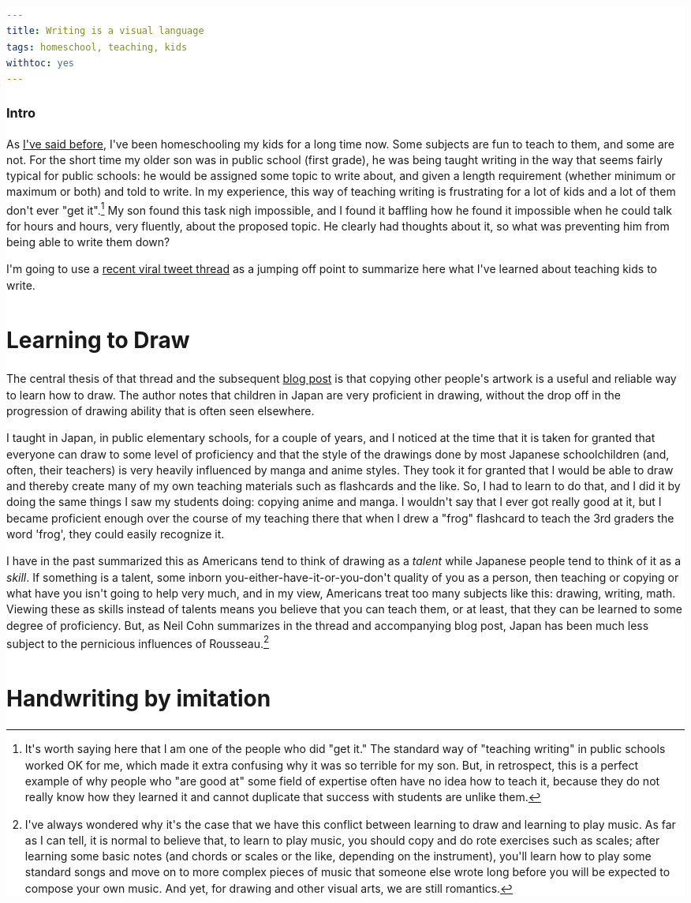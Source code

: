 ```yaml
---
title: Writing is a visual language
tags: homeschool, teaching, kids
withtoc: yes
---
```


### Intro

As [I've said before](/2018-01-17-teaching-resources.mdown), I've been homeschooling my kids for a long time now. Some subjects are fun to teach to them, and some are not. For the short time my older son was in public school (first grade), he was being taught writing in the way that seems fairly typical for public schools: he would be assigned some topic to write about, and given a length requirement (whether minimum or maximum or both) and told to write. In my experience, this way of teaching writing is frustrating for a lot of kids and a lot of them don't ever "get it".[^1] My son found this task nigh impossible, and I found it baffling how he found it impossible when he could talk for hours and hours, very fluently, about the proposed topic. He clearly had thoughts about it, so what was preventing him from being able to write them down?

  [^1]: It's worth saying here that I am one of the people who did "get it." The standard way of "teaching writing" in public schools worked OK for me, which made it extra confusing why it was so terrible for my son. But, in retrospect, this is a perfect example of why people who "are good at" some field of expertise often have no idea how to teach it, because they do not really know how they learned it and cannot duplicate that success with students are unlike them.

I'm going to use a [recent viral tweet thread](https://twitter.com/visual_linguist/status/1373665959790190611) as a jumping off point to summarize here what I've learned about teaching kids to write.

# Learning to Draw

The central thesis of that thread and the subsequent [blog post](http://www.thevisuallinguist.com/2021/03/from-learning-to-draw-to-acquiring.html) is that copying other people's artwork is a useful and reliable way to learn how to draw. The author notes that children in Japan are very proficient in drawing, without the drop off in the progression of drawing ability that is often seen elsewhere.

I taught in Japan, in public elementary schools, for a couple of years, and I noticed at the time that it is taken for granted that everyone can draw to some level of proficiency and that the style of the drawings done by most Japanese schoolchildren (and, often, their teachers) is very heavily influenced by manga and anime styles. They took it for granted that I would be able to draw and thereby create many of my own teaching materials such as flashcards and the like. So, I had to learn to do that, and I did it by doing the same things I saw my students doing: copying anime and manga. I wouldn't say that I ever got really good at it, but I became proficient enough over the course of my teaching there that when I drew a "frog" flashcard to teach the 3rd graders the word 'frog', they could easily recognize it.

I have in the past summarized this as Americans tend to think of drawing as a *talent* while Japanese people tend to think of it as a *skill*. If something is a talent, some inborn you-either-have-it-or-you-don't quality of you as a person, then teaching or copying or what have you isn't going to help very much, and in my view, Americans treat too many subjects like this: drawing, writing, math. Viewing these as skills instead of talents means you believe that you can teach them, or at least, that they can be learned to some degree of proficiency. But, as Neil Cohn summarizes in the thread and accompanying blog post, Japan has been much less subject to the pernicious influences of Rousseau.[^2]

  [^2]: I've always wondered why it's the case that we have this conflict between learning to draw and learning to play music. As far as I can tell, it is normal to believe that, to learn to play music, you should copy and do rote exercises such as scales; after learning some basic notes (and chords or scales or the like, depending on the instrument), you'll learn how to play some standard songs and move on to more complex pieces of music that someone else wrote long before you will be expected to compose your own music. And yet, for drawing and other visual arts, we are still romantics.

# Handwriting by imitation


  [^3]: We've used [this series](https://www.amazon.com/Complete-Writer-Level-Workbook-Writing/dp/1933339268/ref=pd_bxgy_2/137-6905863-5455366?_encoding=UTF8&pd_rd_i=1933339268&pd_rd_r=4670d5a4-ba55-4f1d-9ed4-d5488c2bd055&pd_rd_w=vhpI8&pd_rd_wg=4GjO6&pf_rd_p=fd3ebcd0-c1a2-44cf-aba2-bbf4810b3732&pf_rd_r=MZ6CJPXN75TEZX2HX8EG&psc=1&refRID=MZ6CJPXN75TEZX2HX8EG), for example.
  [^4]: Whatever you are trying to teach, you should not be trying to teach all of it at once. Some subjects are easier to chunk into discrete topics than others are, but the one of the most common mistakes experts in a field make when they try to teach that field is wanting to talk about the interesting stuff while their students are still frustrated by what seem to the expert like small details.
  [^5]: Which reminds me, adults have this mindset about math, too, or at least about arithmetic: that making children memorize, e.g., the multiplication tables or do too many exercises of the same variety, will be boring and turn kids off math. Instead, I take an opposing view: that children and adults alike become frustrated by having to keep searching for or reasoning through answers that they could have access to as quickly as our memories work, if only someone had encouraged them to bank a lot of math facts in their nimble brains.